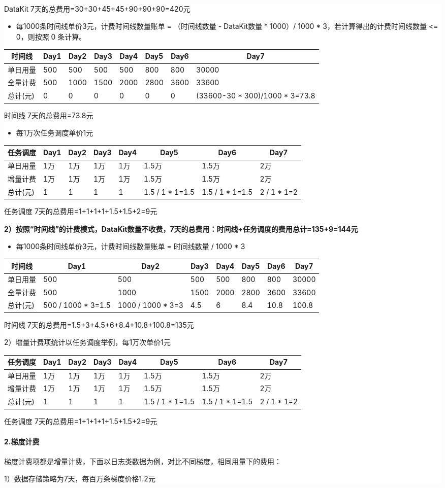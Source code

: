 
DataKit 7天的总费用=30+30+45+45+90+90+90=420元

- 每1000条时间线单价3元，计费时间线数量账单 = （时间线数量 - DataKit数量 * 1000）/ 1000 * 3，若计算得出的计费时间线数量 <= 0，则按照 0 条计算。

| 时间线 | Day1 | Day2 | Day3 | Day4 | Day5 | Day6 | Day7 |
| --- | --- | --- | --- | --- | --- | --- | --- |
| 单日用量 | 500 | 500 | 500 | 500 | 800 | 800 | 30000 |
| 全量计费 | 500 | 1000 | 1500 | 2000 | 2800 | 3600 | 33600 |
| 总计(元) | 0 | 0 | 0 | 0 | 0 | 0 | (33600-30 * 300)/1000 * 3=73.8 |

时间线 7天的总费用=73.8元

- 每1万次任务调度单价1元

| 任务调度 | Day1 | Day2 | Day3 | Day4 | Day5 | Day6 | Day7 |
| --- | --- | --- | --- | --- | --- | --- | --- |
| 单日用量 | 1万 | 1万 | 1万 | 1万 | 1.5万 | 1.5万 | 2万 |
| 增量计费 | 1万 | 1万 | 1万 | 1万 | 1.5万 | 1.5万 | 2万 |
| 总计(元) | 1 | 1 | 1 | 1 | 1.5 / 1 * 1=1.5 | 1.5 / 1 * 1=1.5 | 2 / 1 * 1=2 |

任务调度 7天的总费用=1+1+1+1+1.5+1.5+2=9元

**2）按照“时间线”的计费模式，DataKit数量不收费，7天的总费用：时间线+任务调度的费用总计=135+9=144元**

- 每1000条时间线单价3元，计费时间线数量账单 = 时间线数量 / 1000 * 3

| 时间线 | Day1 | Day2 | Day3 | Day4 | Day5 | Day6 | Day7 |
| --- | --- | --- | --- | --- | --- | --- | --- |
| 单日用量 | 500 | 500 | 500 | 500 | 800 | 800 | 30000 |
| 全量计费 | 500 | 1000 | 1500 | 2000 | 2800 | 3600 | 33600 |
| 总计(元) | 500 / 1000 * 3=1.5 | 1000 / 1000 * 3=3 | 4.5 | 6 | 8.4 | 10.8 | 100.8 |

时间线 7天的总费用=1.5+3+4.5+6+8.4+10.8+100.8=135元

2）增量计费项统计以任务调度举例，每1万次单价1元

| 任务调度 | Day1 | Day2 | Day3 | Day4 | Day5 | Day6 | Day7 |
| --- | --- | --- | --- | --- | --- | --- | --- |
| 单日用量 | 1万 | 1万 | 1万 | 1万 | 1.5万 | 1.5万 | 2万 |
| 增量计费 | 1万 | 1万 | 1万 | 1万 | 1.5万 | 1.5万 | 2万 |
| 总计(元) | 1 | 1 | 1 | 1 | 1.5 / 1 * 1=1.5 | 1.5 / 1 * 1=1.5 | 2 / 1 * 1=2 |

任务调度 7天的总费用=1+1+1+1+1.5+1.5+2=9元


#### 2.梯度计费

梯度计费项都是增量计费，下面以日志类数据为例，对比不同梯度，相同用量下的费用：

1）数据存储策略为7天，每百万条梯度价格1.2元

